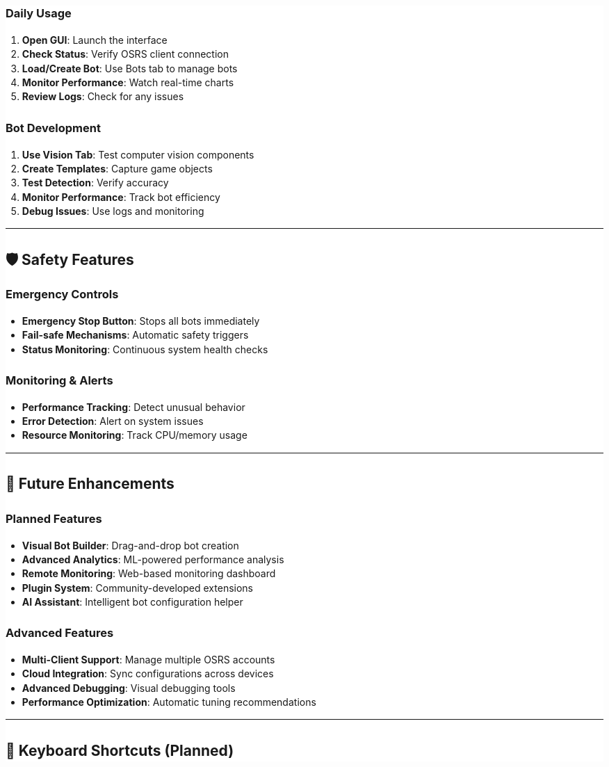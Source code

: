### **Daily Usage**
1. **Open GUI**: Launch the interface
2. **Check Status**: Verify OSRS client connection
3. **Load/Create Bot**: Use Bots tab to manage bots
4. **Monitor Performance**: Watch real-time charts
5. **Review Logs**: Check for any issues

### **Bot Development**
1. **Use Vision Tab**: Test computer vision components
2. **Create Templates**: Capture game objects
3. **Test Detection**: Verify accuracy
4. **Monitor Performance**: Track bot efficiency
5. **Debug Issues**: Use logs and monitoring

---

## 🛡️ **Safety Features**

### **Emergency Controls**
- **Emergency Stop Button**: Stops all bots immediately
- **Fail-safe Mechanisms**: Automatic safety triggers
- **Status Monitoring**: Continuous system health checks

### **Monitoring & Alerts**
- **Performance Tracking**: Detect unusual behavior
- **Error Detection**: Alert on system issues
- **Resource Monitoring**: Track CPU/memory usage

---

## 🔮 **Future Enhancements**

### **Planned Features**
- **Visual Bot Builder**: Drag-and-drop bot creation
- **Advanced Analytics**: ML-powered performance analysis
- **Remote Monitoring**: Web-based monitoring dashboard
- **Plugin System**: Community-developed extensions
- **AI Assistant**: Intelligent bot configuration helper

### **Advanced Features**
- **Multi-Client Support**: Manage multiple OSRS accounts
- **Cloud Integration**: Sync configurations across devices
- **Advanced Debugging**: Visual debugging tools
- **Performance Optimization**: Automatic tuning recommendations

---

## 🎯 **Keyboard Shortcuts** (Planned)

